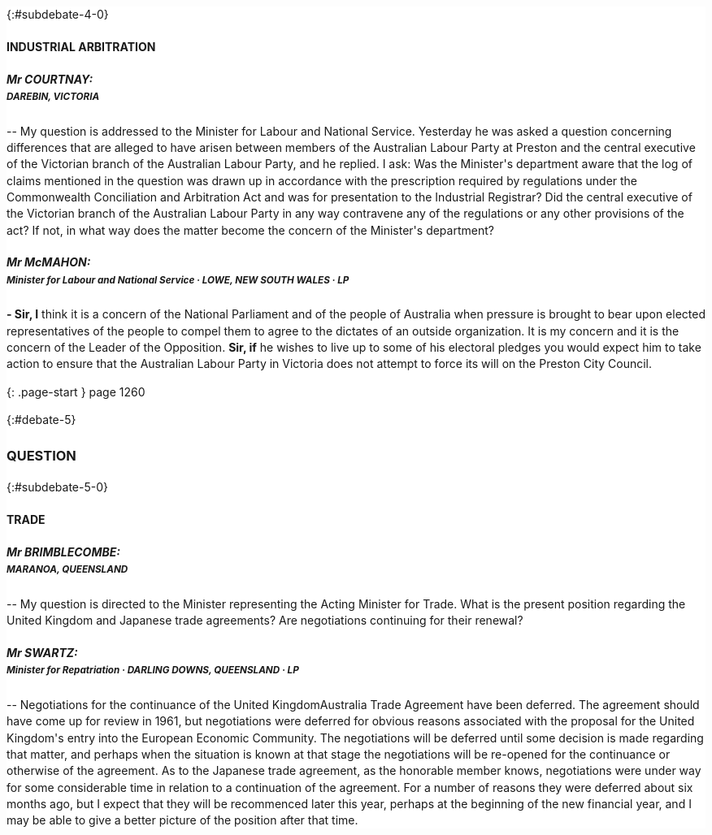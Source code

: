 {:#subdebate-4-0}
#### INDUSTRIAL ARBITRATION

##### Mr COURTNAY:<br><small class="text-muted">DAREBIN, VICTORIA</small>

-- My question is addressed to the Minister for Labour and National Service. Yesterday he was asked a question concerning differences that are alleged to have arisen between members of the Australian Labour Party at Preston and the central executive of the Victorian branch of the Australian Labour Party, and he replied. I ask: Was the Minister's department aware that the log of claims mentioned in the question was drawn up in accordance with the prescription required by regulations under the Commonwealth Conciliation and Arbitration Act and was for presentation to the Industrial Registrar? Did the central executive of the Victorian branch of the Australian Labour Party in any way contravene any of the regulations or any other provisions of the act? If not, in what way does the matter become the concern of the Minister's department? 

##### Mr McMAHON:<br><small class="text-muted">Minister for Labour and National Service &middot; LOWE, NEW SOUTH WALES &middot; LP</small>


 **- Sir, I** think it is a concern of the National Parliament and of the people of Australia when pressure is brought to bear upon elected representatives of the people to compel them to agree to the dictates of an outside organization. It is my concern and it is the concern of the Leader of the Opposition.  **Sir, if**  he wishes to live up to some of his electoral pledges you would expect him to take action to ensure that the Australian Labour Party in Victoria does not attempt to force its will on the Preston City Council. 

{: .page-start }
page 1260

{:#debate-5}
### QUESTION

{:#subdebate-5-0}
#### TRADE

##### Mr BRIMBLECOMBE:<br><small class="text-muted">MARANOA, QUEENSLAND</small>

-- My question is directed to the Minister representing the Acting Minister for Trade. What is the present position regarding the United Kingdom and Japanese trade agreements? Are negotiations continuing for their renewal? 

##### Mr SWARTZ:<br><small class="text-muted">Minister for Repatriation &middot; DARLING DOWNS, QUEENSLAND &middot; LP</small>

-- Negotiations for the continuance of the United KingdomAustralia Trade Agreement have been deferred. The agreement should have come up for review in 1961, but negotiations were deferred for obvious reasons associated with the proposal for the United Kingdom's entry into the European Economic Community. The negotiations will be deferred until some decision is made regarding that matter, and perhaps when the situation is known at that stage the negotiations will be re-opened for the continuance or otherwise of the agreement. As to the Japanese trade agreement, as the honorable member knows, negotiations were under way for some considerable time in relation to a continuation of the agreement. For a number of reasons they were deferred about six months ago, but I expect that they will be recommenced later this year, perhaps at the beginning of the new financial year, and I may be able to give a better picture of the position after that time. 
